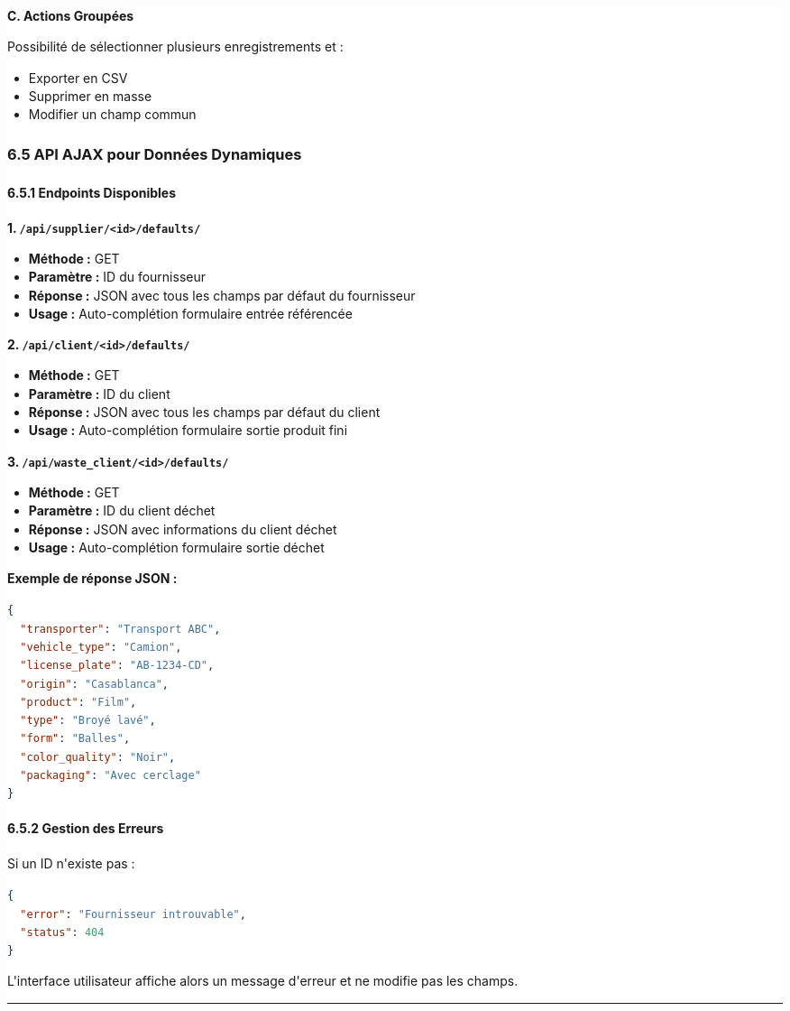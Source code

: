 **C. Actions Groupées**

Possibilité de sélectionner plusieurs enregistrements et :
- Exporter en CSV
- Supprimer en masse
- Modifier un champ commun

### 6.5 API AJAX pour Données Dynamiques

#### 6.5.1 Endpoints Disponibles

**1. `/api/supplier/<id>/defaults/`**
- **Méthode :** GET
- **Paramètre :** ID du fournisseur
- **Réponse :** JSON avec tous les champs par défaut du fournisseur
- **Usage :** Auto-complétion formulaire entrée référencée

**2. `/api/client/<id>/defaults/`**
- **Méthode :** GET
- **Paramètre :** ID du client
- **Réponse :** JSON avec tous les champs par défaut du client
- **Usage :** Auto-complétion formulaire sortie produit fini

**3. `/api/waste_client/<id>/defaults/`**
- **Méthode :** GET
- **Paramètre :** ID du client déchet
- **Réponse :** JSON avec informations du client déchet
- **Usage :** Auto-complétion formulaire sortie déchet

**Exemple de réponse JSON :**
```json
{
  "transporter": "Transport ABC",
  "vehicle_type": "Camion",
  "license_plate": "AB-1234-CD",
  "origin": "Casablanca",
  "product": "Film",
  "type": "Broyé lavé",
  "form": "Balles",
  "color_quality": "Noir",
  "packaging": "Avec cerclage"
}
```

#### 6.5.2 Gestion des Erreurs

Si un ID n'existe pas :
```json
{
  "error": "Fournisseur introuvable",
  "status": 404
}
```

L'interface utilisateur affiche alors un message d'erreur et ne modifie pas les champs.

---